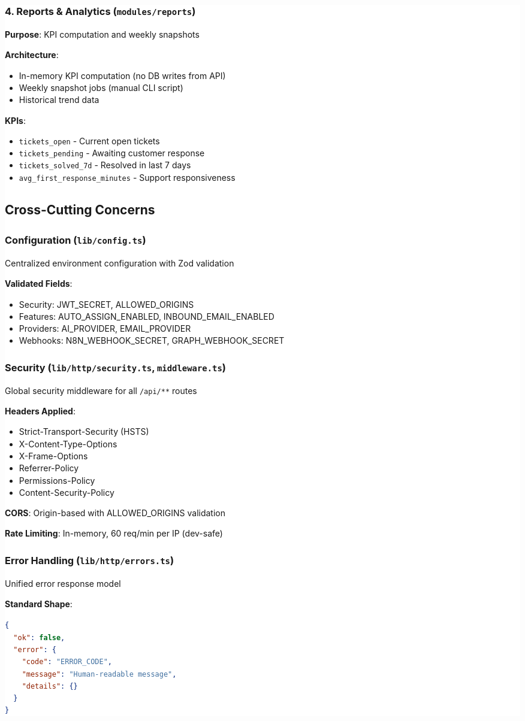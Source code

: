 ### 4. Reports & Analytics (`modules/reports`)
**Purpose**: KPI computation and weekly snapshots

**Architecture**:
- In-memory KPI computation (no DB writes from API)
- Weekly snapshot jobs (manual CLI script)
- Historical trend data

**KPIs**:
- `tickets_open` - Current open tickets
- `tickets_pending` - Awaiting customer response
- `tickets_solved_7d` - Resolved in last 7 days
- `avg_first_response_minutes` - Support responsiveness

## Cross-Cutting Concerns

### Configuration (`lib/config.ts`)
Centralized environment configuration with Zod validation

**Validated Fields**:
- Security: JWT_SECRET, ALLOWED_ORIGINS
- Features: AUTO_ASSIGN_ENABLED, INBOUND_EMAIL_ENABLED
- Providers: AI_PROVIDER, EMAIL_PROVIDER
- Webhooks: N8N_WEBHOOK_SECRET, GRAPH_WEBHOOK_SECRET

### Security (`lib/http/security.ts`, `middleware.ts`)
Global security middleware for all `/api/**` routes

**Headers Applied**:
- Strict-Transport-Security (HSTS)
- X-Content-Type-Options
- X-Frame-Options
- Referrer-Policy
- Permissions-Policy
- Content-Security-Policy

**CORS**: Origin-based with ALLOWED_ORIGINS validation

**Rate Limiting**: In-memory, 60 req/min per IP (dev-safe)

### Error Handling (`lib/http/errors.ts`)
Unified error response model

**Standard Shape**:
```json
{
  "ok": false,
  "error": {
    "code": "ERROR_CODE",
    "message": "Human-readable message",
    "details": {}
  }
}
```
